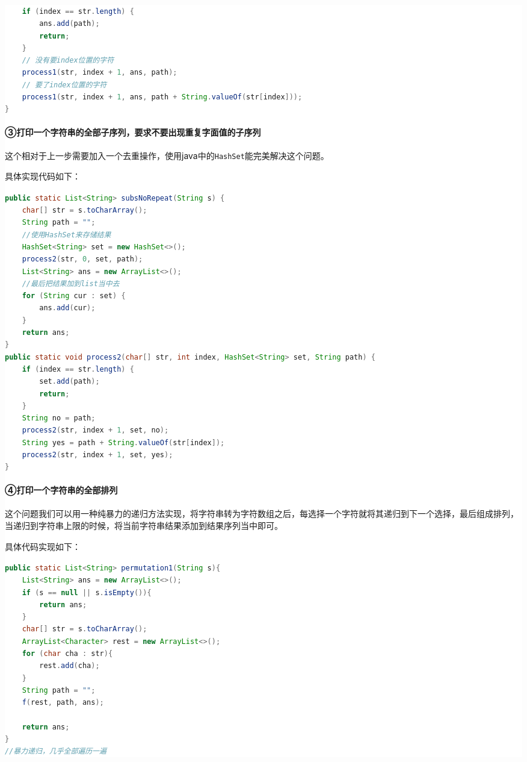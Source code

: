 ```java
    if (index == str.length) {
        ans.add(path);
        return;
    }
    // 没有要index位置的字符
    process1(str, index + 1, ans, path);
    // 要了index位置的字符
    process1(str, index + 1, ans, path + String.valueOf(str[index]));
}
```

#### ③打印一个字符串的全部子序列，要求不要出现重复字面值的子序列

这个相对于上一步需要加入一个去重操作，使用java中的`HashSet`能完美解决这个问题。

具体实现代码如下：

```java
public static List<String> subsNoRepeat(String s) {
    char[] str = s.toCharArray();
    String path = "";
    //使用HashSet来存储结果
    HashSet<String> set = new HashSet<>();
    process2(str, 0, set, path);
    List<String> ans = new ArrayList<>();
    //最后把结果加到list当中去
    for (String cur : set) {
        ans.add(cur);
    }
    return ans;
}
public static void process2(char[] str, int index, HashSet<String> set, String path) {
    if (index == str.length) {
        set.add(path);
        return;
    }
    String no = path;
    process2(str, index + 1, set, no);
    String yes = path + String.valueOf(str[index]);
    process2(str, index + 1, set, yes);
}
```

#### ④打印一个字符串的全部排列

这个问题我们可以用一种纯暴力的递归方法实现，将字符串转为字符数组之后，每选择一个字符就将其递归到下一个选择，最后组成排列，当递归到字符串上限的时候，将当前字符串结果添加到结果序列当中即可。

具体代码实现如下：

```java
public static List<String> permutation1(String s){
    List<String> ans = new ArrayList<>();
    if (s == null || s.isEmpty()){
        return ans;
    }
    char[] str = s.toCharArray();
    ArrayList<Character> rest = new ArrayList<>();
    for (char cha : str){
        rest.add(cha);
    }
    String path = "";
    f(rest, path, ans);

    return ans;
}
//暴力递归，几乎全部遍历一遍
```
